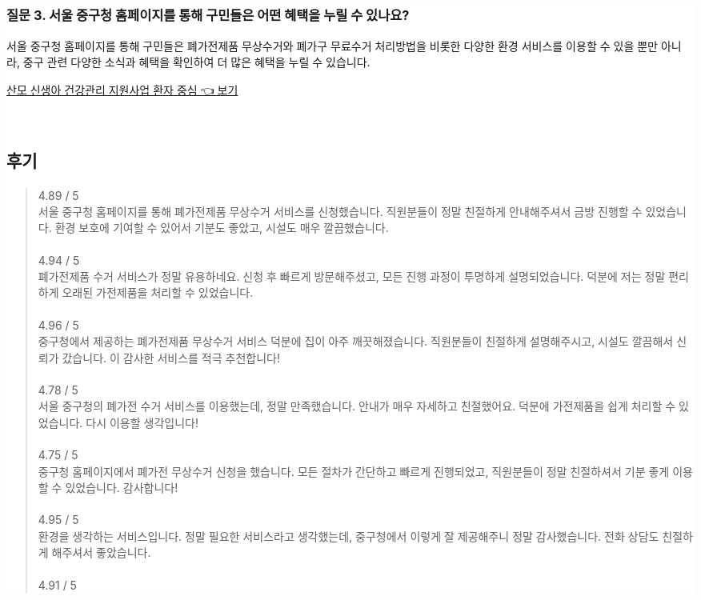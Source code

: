 <div itemscope="" itemprop="mainEntity" itemtype="https://schema.org/Question"> 
<h3 itemprop="name">질문 3. 서울 중구청 홈페이지를 통해 구민들은 어떤 혜택을 누릴 수 있나요?</h3> 
<div itemscope="" itemprop="acceptedAnswer" itemtype="https://schema.org/Answer"> 
<span itemprop="text"> 
<p>서울 중구청 홈페이지를 통해 구민들은 폐가전제품 무상수거와 폐가구 무료수거 처리방법을 비롯한 다양한 환경 서비스를 이용할 수 있을 뿐만 아니라, 중구 관련 다양한 소식과 혜택을 확인하여 더 많은 혜택을 누릴 수 있습니다.</p> 
</span> 
</div> 
</div> 
</blockquote> 
</div>
<p><a class="click-button" title="산모 신생아 건강관리 지원사업 환자 중심" href="https://24nara.github.io/posts/%EC%82%B0%EB%AA%A8-%EC%8B%A0%EC%83%9D%EC%95%84-%EA%B1%B4%EA%B0%95%EA%B4%80%EB%A6%AC-%EC%A7%80%EC%9B%90%EC%82%AC%EC%97%85-%ED%99%98%EC%9E%90-%EC%A4%91%EC%8B%AC/" rel="dofollow">산모 신생아 건강관리 지원사업 환자 중심 👈 보기</a></p><br>
<h2 id='후기'>후기</h2>
<div itemscope itemtype="https://schema.org/Product">
  <blockquote>
  <div itemprop="review" itemscope itemtype="https://schema.org/Review">
      <div itemprop="reviewRating" itemscope itemtype="https://schema.org/Rating"> <span itemprop="ratingValue">4.89</span> / <span itemprop="bestRating">5</span> </div>
      <span itemprop="reviewBody">서울 중구청 홈페이지를 통해 폐가전제품 무상수거 서비스를 신청했습니다. 직원분들이 정말 친절하게 안내해주셔서 금방 진행할 수 있었습니다. 환경 보호에 기여할 수 있어서 기분도 좋았고, 시설도 매우 깔끔했습니다.</span>
  </div>
  <br>
  <div itemprop="review" itemscope itemtype="https://schema.org/Review">
      <div itemprop="reviewRating" itemscope itemtype="https://schema.org/Rating"> <span itemprop="ratingValue">4.94</span> / <span itemprop="bestRating">5</span> </div>
      <span itemprop="reviewBody">폐가전제품 수거 서비스가 정말 유용하네요. 신청 후 빠르게 방문해주셨고, 모든 진행 과정이 투명하게 설명되었습니다. 덕분에 저는 정말 편리하게 오래된 가전제품을 처리할 수 있었습니다.</span>
  </div>
  <br>
  <div itemprop="review" itemscope itemtype="https://schema.org/Review">
      <div itemprop="reviewRating" itemscope itemtype="https://schema.org/Rating"> <span itemprop="ratingValue">4.96</span> / <span itemprop="bestRating">5</span> </div>
      <span itemprop="reviewBody">중구청에서 제공하는 폐가전제품 무상수거 서비스 덕분에 집이 아주 깨끗해졌습니다. 직원분들이 친절하게 설명해주시고, 시설도 깔끔해서 신뢰가 갔습니다. 이 감사한 서비스를 적극 추천합니다!</span>
  </div>
  <br>
  <div itemprop="review" itemscope itemtype="https://schema.org/Review">
      <div itemprop="reviewRating" itemscope itemtype="https://schema.org/Rating"> <span itemprop="ratingValue">4.78</span> / <span itemprop="bestRating">5</span> </div>
      <span itemprop="reviewBody">서울 중구청의 폐가전 수거 서비스를 이용했는데, 정말 만족했습니다. 안내가 매우 자세하고 친절했어요. 덕분에 가전제품을 쉽게 처리할 수 있었습니다. 다시 이용할 생각입니다!</span>
  </div>
  <br>
  <div itemprop="review" itemscope itemtype="https://schema.org/Review">
      <div itemprop="reviewRating" itemscope itemtype="https://schema.org/Rating"> <span itemprop="ratingValue">4.75</span> / <span itemprop="bestRating">5</span> </div>
      <span itemprop="reviewBody">중구청 홈페이지에서 폐가전 무상수거 신청을 했습니다. 모든 절차가 간단하고 빠르게 진행되었고, 직원분들이 정말 친절하셔서 기분 좋게 이용할 수 있었습니다. 감사합니다!</span>
  </div>
  <br>
  <div itemprop="review" itemscope itemtype="https://schema.org/Review">
      <div itemprop="reviewRating" itemscope itemtype="https://schema.org/Rating"> <span itemprop="ratingValue">4.95</span> / <span itemprop="bestRating">5</span> </div>
      <span itemprop="reviewBody">환경을 생각하는 서비스입니다. 정말 필요한 서비스라고 생각했는데, 중구청에서 이렇게 잘 제공해주니 정말 감사했습니다. 전화 상담도 친절하게 해주셔서 좋았습니다.</span>
  </div>
  <br>
  <div itemprop="review" itemscope itemtype="https://schema.org/Review">
      <div itemprop="reviewRating" itemscope itemtype="https://schema.org/Rating"> <span itemprop="ratingValue">4.91</span> / <span itemprop="bestRating">5</span> </div>